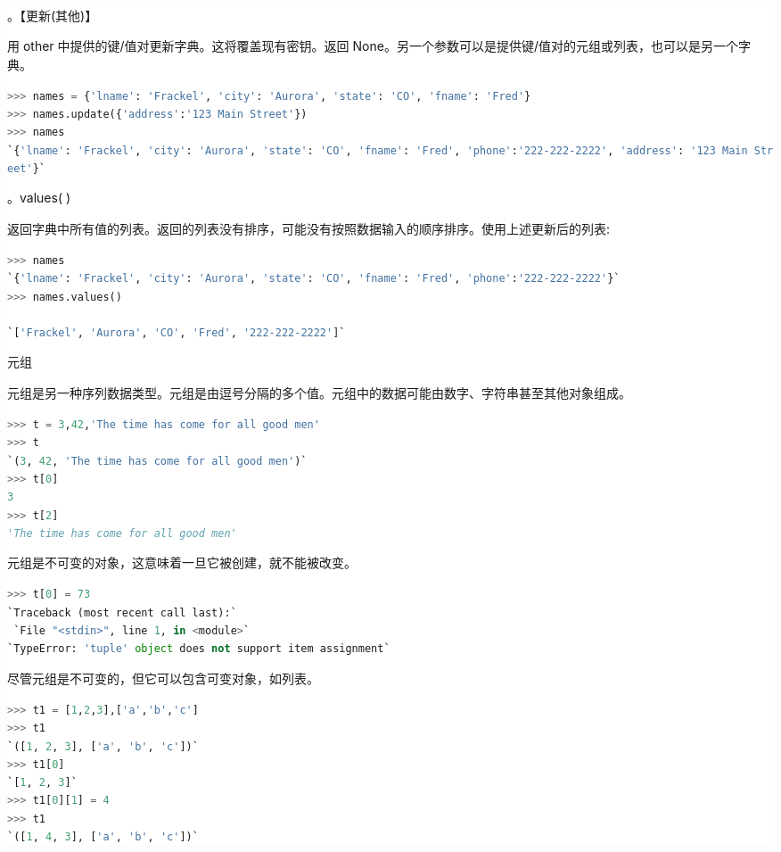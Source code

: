 。【更新(其他)】

用 other 中提供的键/值对更新字典。这将覆盖现有密钥。返回 None。另一个参数可以是提供键/值对的元组或列表，也可以是另一个字典。

```py
>>> names = {'lname': 'Frackel', 'city': 'Aurora', 'state': 'CO', 'fname': 'Fred'}
>>> names.update({'address':'123 Main Street'})
>>> names
`{'lname': 'Frackel', 'city': 'Aurora', 'state': 'CO', 'fname': 'Fred', 'phone':'222-222-2222', 'address': '123 Main Street'}`
```

。values( )

返回字典中所有值的列表。返回的列表没有排序，可能没有按照数据输入的顺序排序。使用上述更新后的列表:

```py
>>> names
`{'lname': 'Frackel', 'city': 'Aurora', 'state': 'CO', 'fname': 'Fred', 'phone':'222-222-2222'}`
>>> names.values()

`['Frackel', 'Aurora', 'CO', 'Fred', '222-222-2222']`
```

元组

元组是另一种序列数据类型。元组是由逗号分隔的多个值。元组中的数据可能由数字、字符串甚至其他对象组成。

```py
>>> t = 3,42,'The time has come for all good men'
>>> t
`(3, 42, 'The time has come for all good men')`
>>> t[0]
3
>>> t[2]
'The time has come for all good men'
```

元组是不可变的对象，这意味着一旦它被创建，就不能被改变。

```py
>>> t[0] = 73
`Traceback (most recent call last):`
 `File "<stdin>", line 1, in <module>`
`TypeError: 'tuple' object does not support item assignment`
```

尽管元组是不可变的，但它可以包含可变对象，如列表。

```py
>>> t1 = [1,2,3],['a','b','c']
>>> t1
`([1, 2, 3], ['a', 'b', 'c'])`
>>> t1[0]
`[1, 2, 3]`
>>> t1[0][1] = 4
>>> t1
`([1, 4, 3], ['a', 'b', 'c'])`
```
